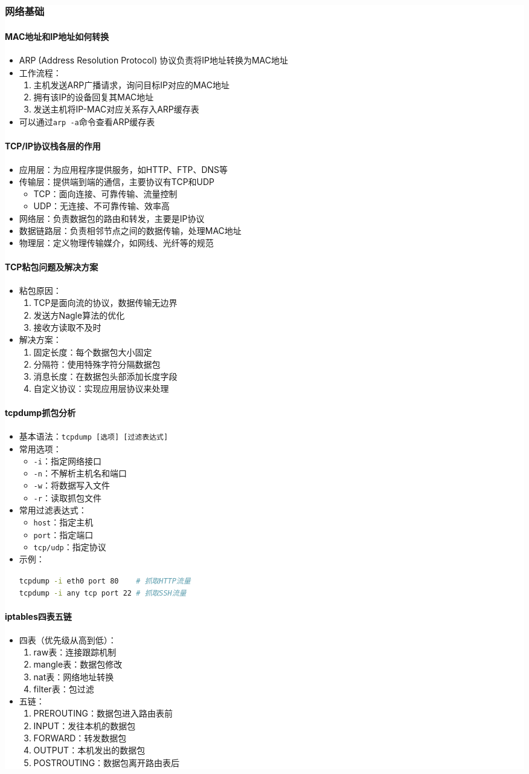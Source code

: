### 网络基础

#### MAC地址和IP地址如何转换
- ARP (Address Resolution Protocol) 协议负责将IP地址转换为MAC地址
- 工作流程：
  1. 主机发送ARP广播请求，询问目标IP对应的MAC地址
  2. 拥有该IP的设备回复其MAC地址
  3. 发送主机将IP-MAC对应关系存入ARP缓存表
- 可以通过`arp -a`命令查看ARP缓存表

#### TCP/IP协议栈各层的作用
- 应用层：为应用程序提供服务，如HTTP、FTP、DNS等
- 传输层：提供端到端的通信，主要协议有TCP和UDP
  - TCP：面向连接、可靠传输、流量控制
  - UDP：无连接、不可靠传输、效率高
- 网络层：负责数据包的路由和转发，主要是IP协议
- 数据链路层：负责相邻节点之间的数据传输，处理MAC地址
- 物理层：定义物理传输媒介，如网线、光纤等的规范

#### TCP粘包问题及解决方案
- 粘包原因：
  1. TCP是面向流的协议，数据传输无边界
  2. 发送方Nagle算法的优化
  3. 接收方读取不及时
- 解决方案：
  1. 固定长度：每个数据包大小固定
  2. 分隔符：使用特殊字符分隔数据包
  3. 消息长度：在数据包头部添加长度字段
  4. 自定义协议：实现应用层协议来处理

#### tcpdump抓包分析
- 基本语法：`tcpdump [选项] [过滤表达式]`
- 常用选项：
  - `-i`：指定网络接口
  - `-n`：不解析主机名和端口
  - `-w`：将数据写入文件
  - `-r`：读取抓包文件
- 常用过滤表达式：
  - `host`：指定主机
  - `port`：指定端口
  - `tcp/udp`：指定协议
- 示例：
  ```bash
  tcpdump -i eth0 port 80    # 抓取HTTP流量
  tcpdump -i any tcp port 22 # 抓取SSH流量
  ```

#### iptables四表五链
- 四表（优先级从高到低）：
  1. raw表：连接跟踪机制
  2. mangle表：数据包修改
  3. nat表：网络地址转换
  4. filter表：包过滤
- 五链：
  1. PREROUTING：数据包进入路由表前
  2. INPUT：发往本机的数据包
  3. FORWARD：转发数据包
  4. OUTPUT：本机发出的数据包
  5. POSTROUTING：数据包离开路由表后
